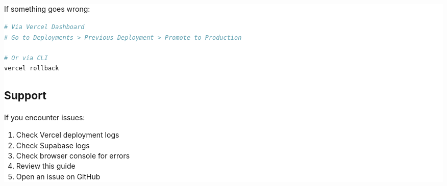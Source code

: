 If something goes wrong:

```bash
# Via Vercel Dashboard
# Go to Deployments > Previous Deployment > Promote to Production

# Or via CLI
vercel rollback
```

## Support

If you encounter issues:
1. Check Vercel deployment logs
2. Check Supabase logs
3. Check browser console for errors
4. Review this guide
5. Open an issue on GitHub